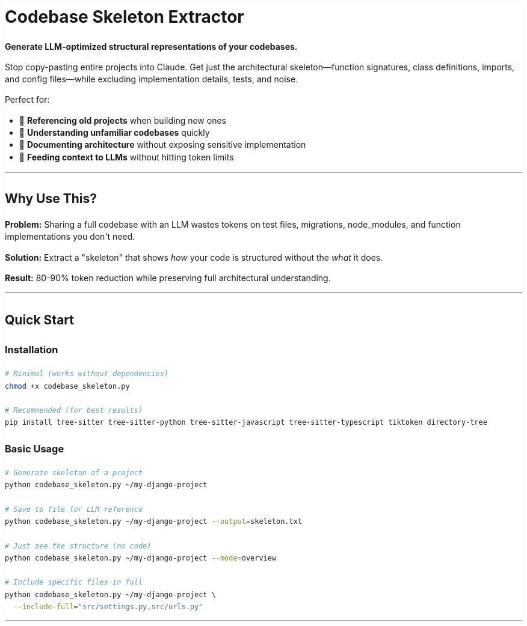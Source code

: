 # Codebase Skeleton Extractor

**Generate LLM-optimized structural representations of your codebases.**

Stop copy-pasting entire projects into Claude. Get just the architectural skeleton—function signatures, class definitions, imports, and config files—while excluding implementation details, tests, and noise.

Perfect for:
- 🔄 **Referencing old projects** when building new ones
- 🧭 **Understanding unfamiliar codebases** quickly
- 📝 **Documenting architecture** without exposing sensitive implementation
- 🤖 **Feeding context to LLMs** without hitting token limits

---

## Why Use This?

**Problem:** Sharing a full codebase with an LLM wastes tokens on test files, migrations, node_modules, and function implementations you don't need.

**Solution:** Extract a "skeleton" that shows *how* your code is structured without the *what* it does.

**Result:** 80-90% token reduction while preserving full architectural understanding.

---

## Quick Start

### Installation

```bash
# Minimal (works without dependencies)
chmod +x codebase_skeleton.py

# Recommended (for best results)
pip install tree-sitter tree-sitter-python tree-sitter-javascript tree-sitter-typescript tiktoken directory-tree
```

### Basic Usage

```bash
# Generate skeleton of a project
python codebase_skeleton.py ~/my-django-project

# Save to file for LLM reference
python codebase_skeleton.py ~/my-django-project --output=skeleton.txt

# Just see the structure (no code)
python codebase_skeleton.py ~/my-django-project --mode=overview

# Include specific files in full
python codebase_skeleton.py ~/my-django-project \
  --include-full="src/settings.py,src/urls.py"
```

---